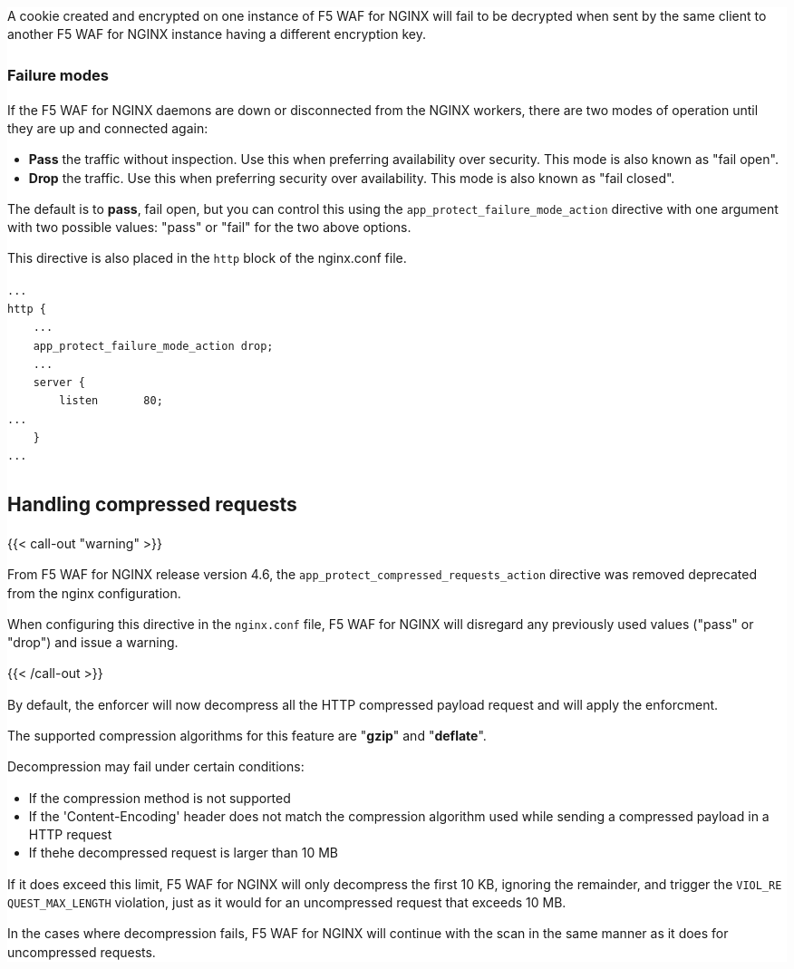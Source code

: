 A cookie created and encrypted on one instance of F5 WAF for NGINX will fail to be decrypted when sent by the same client to another F5 WAF for NGINX instance having a different encryption key.

### Failure modes

If the F5 WAF for NGINX daemons are down or disconnected from the NGINX workers, there are two modes of operation until they are up and connected again:

-   **Pass** the traffic without inspection. Use this when preferring availability over security. This mode is also known as "fail open".
-   **Drop** the traffic. Use this when preferring security over availability. This mode is also known as "fail closed".

The default is to **pass**, fail open, but you can control this using the `app_protect_failure_mode_action` directive with one argument with two possible values: "pass" or "fail" for the two above options.

This directive is also placed in the `http` block of the nginx.conf file.

```nginx
...
http {
    ...
    app_protect_failure_mode_action drop;
    ...
    server {
        listen       80;
...
    }
...
```

## Handling compressed requests

{{< call-out "warning" >}}

From F5 WAF for NGINX release version 4.6, the `app_protect_compressed_requests_action` directive was removed deprecated from the nginx configuration.

When configuring this directive in the `nginx.conf` file, F5 WAF for NGINX will disregard any previously used values ("pass" or "drop") and issue a warning.

{{< /call-out >}}

By default, the enforcer will now decompress all the HTTP compressed payload request and will apply the enforcment. 

The supported compression algorithms for this feature are "**gzip**" and "**deflate**". 

Decompression may fail under certain conditions:

- If the compression method is not supported
- If the 'Content-Encoding' header does not match the compression algorithm used while sending a compressed payload in a HTTP request
- If thehe decompressed request is larger than 10 MB 

If it does exceed this limit, F5 WAF for NGINX will only decompress the first 10 KB, ignoring the remainder, and trigger the `VIOL_REQUEST_MAX_LENGTH` violation, just as it would for an uncompressed request that exceeds 10 MB.

In the cases where decompression fails,  F5 WAF for NGINX will continue with the scan in the same manner as it does for uncompressed requests.